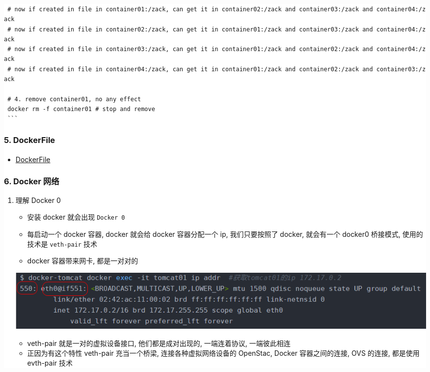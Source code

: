      # now if created in file in container01:/zack, can get it in container02:/zack and container03:/zack and container04:/zack
     # now if created in file in container02:/zack, can get it in container01:/zack and container03:/zack and container04:/zack
     # now if created in file in container03:/zack, can get it in container01:/zack and container02:/zack and container04:/zack
     # now if created in file in container04:/zack, can get it in container01:/zack and container02:/zack and container03:/zack

     # 4. remove container01, no any effect
     docker rm -f container01 # stop and remove
     ```

### 5. DockerFile

- [DockerFile](./docker-file.md)

### 6. Docker 网络

1. 理解 Docker 0

   - 安装 docker 就会出现 `Docker 0`
   - 每启动一个 docker 容器, docker 就会给 docker 容器分配一个 ip, 我们只要按照了 docker, 就会有一个 docker0 桥接模式, 使用的技术是 `veth-pair` 技术

   - docker 容器带来网卡, 都是一对对的

   ![avatar](/static/image/docker/dokcer-container-network.png)

   - veth-pair 就是一对的虚拟设备接口, 他们都是成对出现的, 一端连着协议, 一端彼此相连
   - 正因为有这个特性 veth-pair 充当一个桥梁, 连接各种虚拟网络设备的 OpenStac, Docker 容器之间的连接, OVS 的连接, 都是使用 evth-pair 技术
